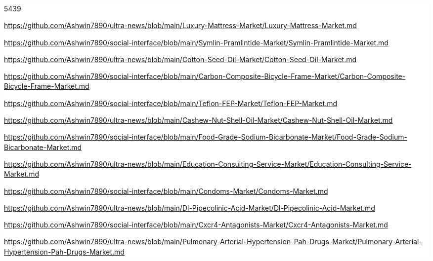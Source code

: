 5439</p><p><a href="https://github.com/Ashwin7890/ultra-news/blob/main/Luxury-Mattress-Market/Luxury-Mattress-Market.md">https://github.com/Ashwin7890/ultra-news/blob/main/Luxury-Mattress-Market/Luxury-Mattress-Market.md</a></p><p><a href="https://github.com/Ashwin7890/social-interface/blob/main/Symlin-Pramlintide-Market/Symlin-Pramlintide-Market.md">https://github.com/Ashwin7890/social-interface/blob/main/Symlin-Pramlintide-Market/Symlin-Pramlintide-Market.md</a></p><p><a href="https://github.com/Ashwin7890/ultra-news/blob/main/Cotton-Seed-Oil-Market/Cotton-Seed-Oil-Market.md">https://github.com/Ashwin7890/ultra-news/blob/main/Cotton-Seed-Oil-Market/Cotton-Seed-Oil-Market.md</a></p><p><a href="https://github.com/Ashwin7890/social-interface/blob/main/Carbon-Composite-Bicycle-Frame-Market/Carbon-Composite-Bicycle-Frame-Market.md">https://github.com/Ashwin7890/social-interface/blob/main/Carbon-Composite-Bicycle-Frame-Market/Carbon-Composite-Bicycle-Frame-Market.md</a></p><p><a href="https://github.com/Ashwin7890/social-interface/blob/main/Teflon-FEP-Market/Teflon-FEP-Market.md">https://github.com/Ashwin7890/social-interface/blob/main/Teflon-FEP-Market/Teflon-FEP-Market.md</a></p><p><a href="https://github.com/Ashwin7890/ultra-news/blob/main/Cashew-Nut-Shell-Oil-Market/Cashew-Nut-Shell-Oil-Market.md">https://github.com/Ashwin7890/ultra-news/blob/main/Cashew-Nut-Shell-Oil-Market/Cashew-Nut-Shell-Oil-Market.md</a></p><p><a href="https://github.com/Ashwin7890/social-interface/blob/main/Food-Grade-Sodium-Bicarbonate-Market/Food-Grade-Sodium-Bicarbonate-Market.md">https://github.com/Ashwin7890/social-interface/blob/main/Food-Grade-Sodium-Bicarbonate-Market/Food-Grade-Sodium-Bicarbonate-Market.md</a></p><p><a href="https://github.com/Ashwin7890/ultra-news/blob/main/Education-Consulting-Service-Market/Education-Consulting-Service-Market.md">https://github.com/Ashwin7890/ultra-news/blob/main/Education-Consulting-Service-Market/Education-Consulting-Service-Market.md</a></p><p><a href="https://github.com/Ashwin7890/social-interface/blob/main/Condoms-Market/Condoms-Market.md">https://github.com/Ashwin7890/social-interface/blob/main/Condoms-Market/Condoms-Market.md</a></p><p><a href="https://github.com/Ashwin7890/ultra-news/blob/main/Dl-Pipecolinic-Acid-Market/Dl-Pipecolinic-Acid-Market.md">https://github.com/Ashwin7890/ultra-news/blob/main/Dl-Pipecolinic-Acid-Market/Dl-Pipecolinic-Acid-Market.md</a></p><p><a href="https://github.com/Ashwin7890/social-interface/blob/main/Cxcr4-Antagonists-Market/Cxcr4-Antagonists-Market.md">https://github.com/Ashwin7890/social-interface/blob/main/Cxcr4-Antagonists-Market/Cxcr4-Antagonists-Market.md</a></p><p><a href="https://github.com/Ashwin7890/ultra-news/blob/main/Pulmonary-Arterial-Hypertension-Pah-Drugs-Market/Pulmonary-Arterial-Hypertension-Pah-Drugs-Market.md">https://github.com/Ashwin7890/ultra-news/blob/main/Pulmonary-Arterial-Hypertension-Pah-Drugs-Market/Pulmonary-Arterial-Hypertension-Pah-Drugs-Market.md</a></p>
